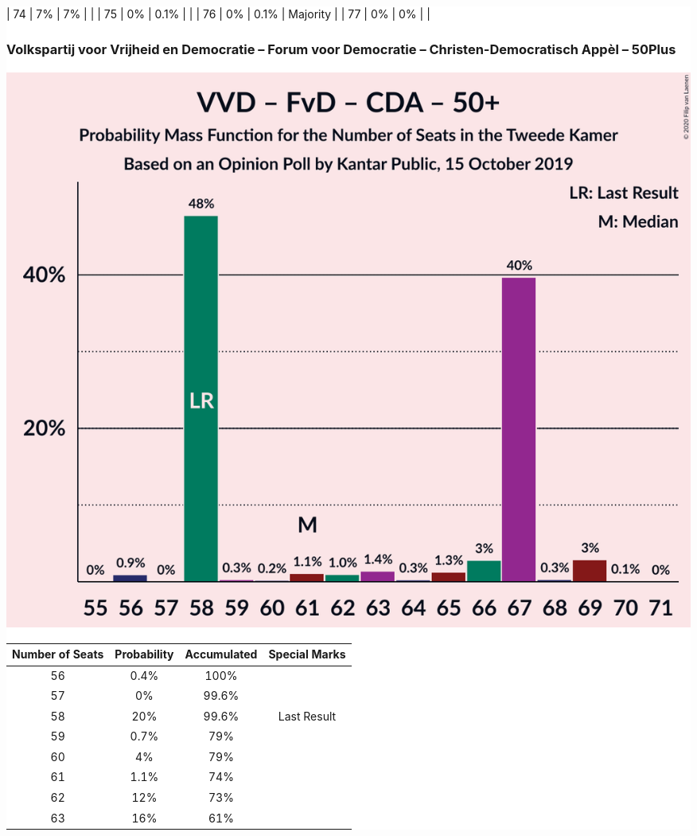 | 74 | 7% | 7% |  |
| 75 | 0% | 0.1% |  |
| 76 | 0% | 0.1% | Majority |
| 77 | 0% | 0% |  |

### Volkspartij voor Vrijheid en Democratie – Forum voor Democratie – Christen-Democratisch Appèl – 50Plus

![Graph with seats probability mass function not yet produced](2019-10-15-KantarPublic-coalitions-seats-pmf-vvd–fvd–cda–50.png "Seats Probability Mass Function")

| Number of Seats | Probability | Accumulated | Special Marks |
|:---------------:|:-----------:|:-----------:|:-------------:|
| 56 | 0.4% | 100% |  |
| 57 | 0% | 99.6% |  |
| 58 | 20% | 99.6% | Last Result |
| 59 | 0.7% | 79% |  |
| 60 | 4% | 79% |  |
| 61 | 1.1% | 74% |  |
| 62 | 12% | 73% |  |
| 63 | 16% | 61% |  |
